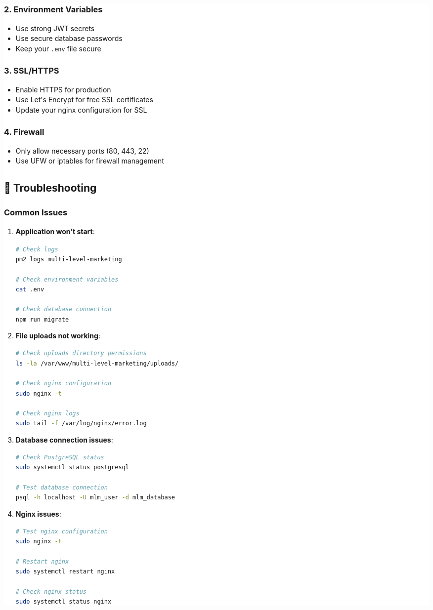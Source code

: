 ### 2. Environment Variables
- Use strong JWT secrets
- Use secure database passwords
- Keep your `.env` file secure

### 3. SSL/HTTPS
- Enable HTTPS for production
- Use Let's Encrypt for free SSL certificates
- Update your nginx configuration for SSL

### 4. Firewall
- Only allow necessary ports (80, 443, 22)
- Use UFW or iptables for firewall management

## 🚨 Troubleshooting

### Common Issues

1. **Application won't start**:
   ```bash
   # Check logs
   pm2 logs multi-level-marketing
   
   # Check environment variables
   cat .env
   
   # Check database connection
   npm run migrate
   ```

2. **File uploads not working**:
   ```bash
   # Check uploads directory permissions
   ls -la /var/www/multi-level-marketing/uploads/
   
   # Check nginx configuration
   sudo nginx -t
   
   # Check nginx logs
   sudo tail -f /var/log/nginx/error.log
   ```

3. **Database connection issues**:
   ```bash
   # Check PostgreSQL status
   sudo systemctl status postgresql
   
   # Test database connection
   psql -h localhost -U mlm_user -d mlm_database
   ```

4. **Nginx issues**:
   ```bash
   # Test nginx configuration
   sudo nginx -t
   
   # Restart nginx
   sudo systemctl restart nginx
   
   # Check nginx status
   sudo systemctl status nginx
   ```
